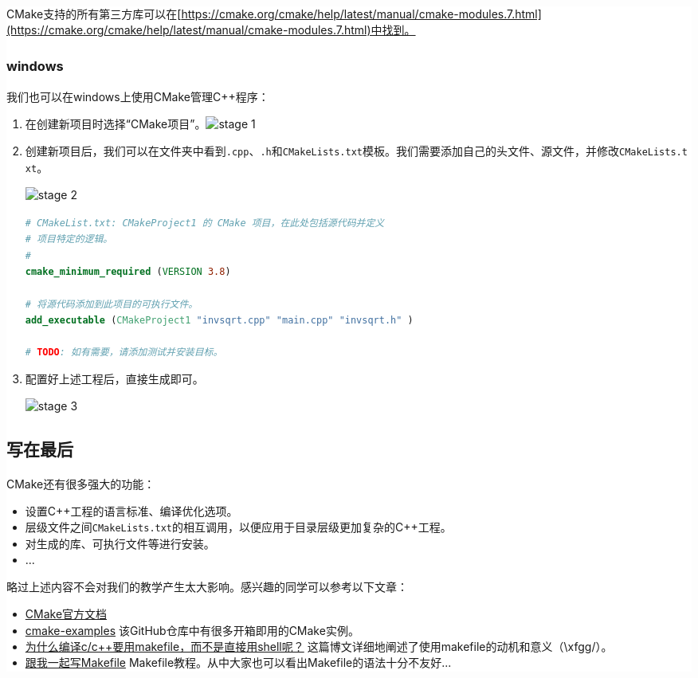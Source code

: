 CMake支持的所有第三方库可以在[https://cmake.org/cmake/help/latest/manual/cmake-modules.7.html](https://cmake.org/cmake/help/latest/manual/cmake-modules.7.html)中找到。

### windows

我们也可以在windows上使用CMake管理C++程序：

1. 在创建新项目时选择“CMake项目”。![stage 1](https://s2.loli.net/2022/07/03/fT1tYzvLpF6jUcS.png)

2. 创建新项目后，我们可以在文件夹中看到`.cpp`、`.h`和`CMakeLists.txt`模板。我们需要添加自己的头文件、源文件，并修改`CMakeLists.txt`。

   ![stage 2](https://s2.loli.net/2022/07/03/HeGY21a8mc6k34K.png)

   ```cmake
   # CMakeList.txt: CMakeProject1 的 CMake 项目，在此处包括源代码并定义
   # 项目特定的逻辑。
   #
   cmake_minimum_required (VERSION 3.8)
   
   # 将源代码添加到此项目的可执行文件。
   add_executable (CMakeProject1 "invsqrt.cpp" "main.cpp" "invsqrt.h" )
   
   # TODO: 如有需要，请添加测试并安装目标。
   ```

3. 配置好上述工程后，直接生成即可。

   ![stage 3](https://s2.loli.net/2022/07/03/qSsrgYDGZJVpO5I.png)

## 写在最后

CMake还有很多强大的功能：

* 设置C++工程的语言标准、编译优化选项。
* 层级文件之间`CMakeLists.txt`的相互调用，以便应用于目录层级更加复杂的C++工程。
* 对生成的库、可执行文件等进行安装。
* ...

略过上述内容不会对我们的教学产生太大影响。感兴趣的同学可以参考以下文章：

* [CMake官方文档](https://cmake.org/documentation/)
* [cmake-examples](https://github.com/ttroy50/cmake-examples) 该GitHub仓库中有很多开箱即用的CMake实例。
* [为什么编译c/c++要用makefile，而不是直接用shell呢？](https://www.zhihu.com/question/461953861/answer/1914452432) 这篇博文详细地阐述了使用makefile的动机和意义（\xfgg/）。
* [跟我一起写Makefile](https://seisman.github.io/how-to-write-makefile/introduction.html) Makefile教程。从中大家也可以看出Makefile的语法十分不友好...
